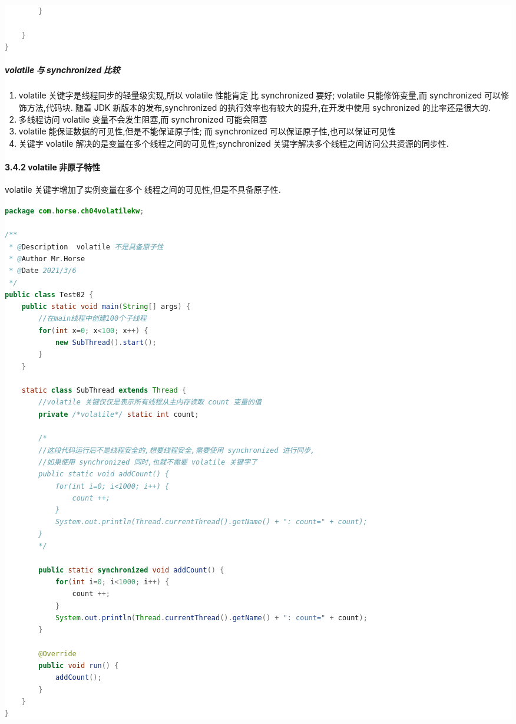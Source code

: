 ```java
        }

    }
}
```

#####  volatile 与 synchronized 比较

1. volatile 关键字是线程同步的轻量级实现,所以 volatile 性能肯定 比 synchronized 要好; volatile 只能修饰变量,而 synchronized 可以修饰方法,代码块. 随着 JDK 新版本的发布,synchronized 的执行效率也有较大的提升,在开发中使用 sychronized 的比率还是很大的.
2. 多线程访问 volatile 变量不会发生阻塞,而 synchronized 可能会阻塞
3. volatile 能保证数据的可见性,但是不能保证原子性; 而 synchronized 可以保证原子性,也可以保证可见性
4. 关键字 volatile 解决的是变量在多个线程之间的可见性;synchronized 关键字解决多个线程之间访问公共资源的同步性. 

#### 3.4.2 volatile 非原子特性

volatile 关键字增加了实例变量在多个 线程之间的可见性,但是不具备原子性.

```java
package com.horse.ch04volatilekw;

/**
 * @Description  volatile 不是具备原子性
 * @Author Mr.Horse
 * @Date 2021/3/6
 */
public class Test02 {
    public static void main(String[] args) {
        //在main线程中创建100个子线程
        for(int x=0; x<100; x++) {
            new SubThread().start();
        }
    }

    static class SubThread extends Thread {
        //volatile 关键仅仅是表示所有线程从主内存读取 count 变量的值
        private /*volatile*/ static int count;

        /*
        //这段代码运行后不是线程安全的,想要线程安全,需要使用 synchronized 进行同步,
        //如果使用 synchronized 同时,也就不需要 volatile 关键字了
        public static void addCount() {
            for(int i=0; i<1000; i++) {
                count ++;
            }
            System.out.println(Thread.currentThread().getName() + ": count=" + count);
        }
        */

        public static synchronized void addCount() {
            for(int i=0; i<1000; i++) {
                count ++;
            }
            System.out.println(Thread.currentThread().getName() + ": count=" + count);
        }

        @Override
        public void run() {
            addCount();
        }
    }
}
```
